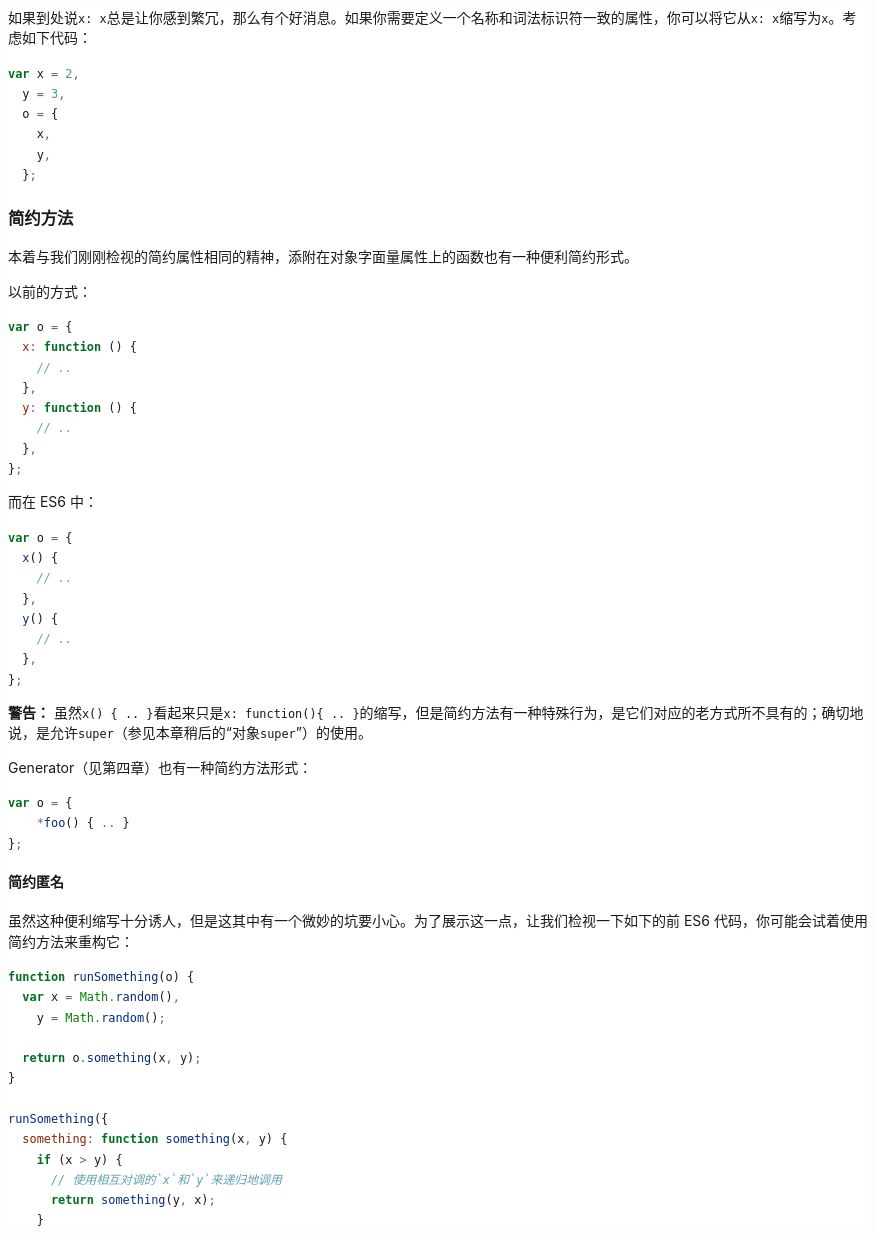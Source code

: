 如果到处说`x: x`总是让你感到繁冗，那么有个好消息。如果你需要定义一个名称和词法标识符一致的属性，你可以将它从`x: x`缩写为`x`。考虑如下代码：

```js
var x = 2,
  y = 3,
  o = {
    x,
    y,
  };
```

### 简约方法

本着与我们刚刚检视的简约属性相同的精神，添附在对象字面量属性上的函数也有一种便利简约形式。

以前的方式：

```js
var o = {
  x: function () {
    // ..
  },
  y: function () {
    // ..
  },
};
```

而在 ES6 中：

```js
var o = {
  x() {
    // ..
  },
  y() {
    // ..
  },
};
```

**警告：** 虽然`x() { .. }`看起来只是`x: function(){ .. }`的缩写，但是简约方法有一种特殊行为，是它们对应的老方式所不具有的；确切地说，是允许`super`（参见本章稍后的“对象`super`”）的使用。

Generator（见第四章）也有一种简约方法形式：

```js
var o = {
	*foo() { .. }
};
```

#### 简约匿名

虽然这种便利缩写十分诱人，但是这其中有一个微妙的坑要小心。为了展示这一点，让我们检视一下如下的前 ES6 代码，你可能会试着使用简约方法来重构它：

```js
function runSomething(o) {
  var x = Math.random(),
    y = Math.random();

  return o.something(x, y);
}

runSomething({
  something: function something(x, y) {
    if (x > y) {
      // 使用相互对调的`x`和`y`来递归地调用
      return something(y, x);
    }
```